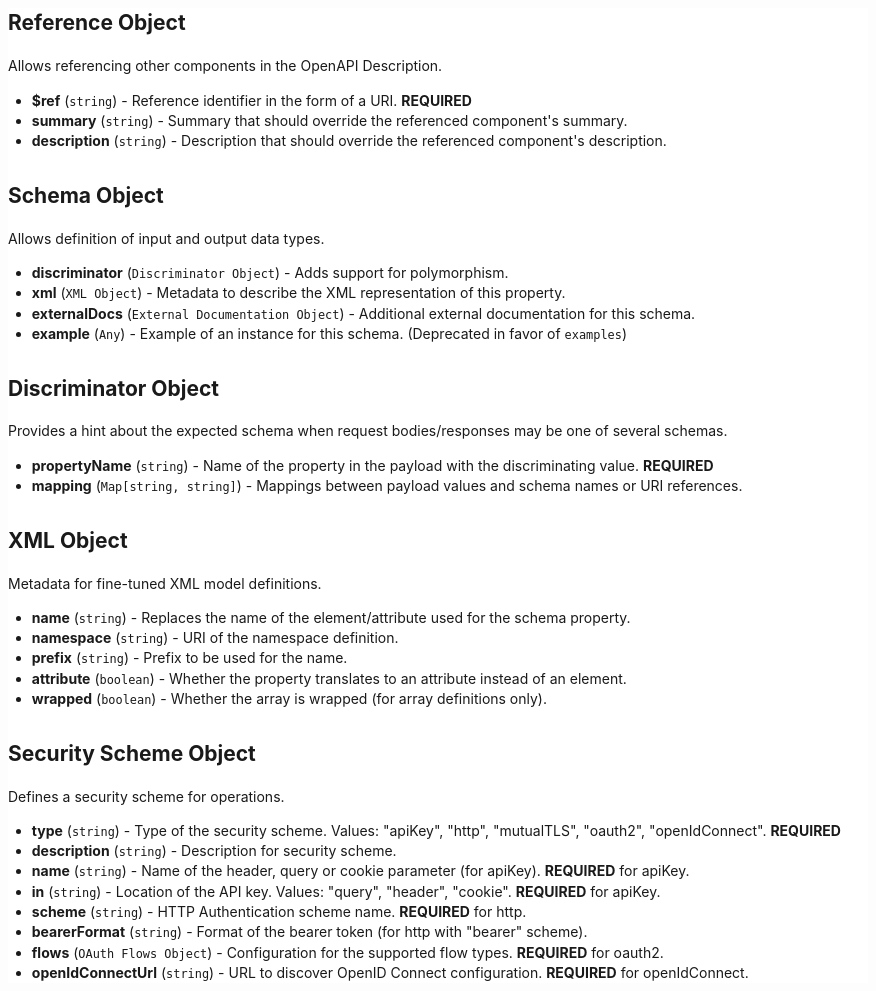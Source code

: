 ## Reference Object
Allows referencing other components in the OpenAPI Description.

- **$ref** (`string`) - Reference identifier in the form of a URI. **REQUIRED**
- **summary** (`string`) - Summary that should override the referenced component's summary.
- **description** (`string`) - Description that should override the referenced component's description.

## Schema Object
Allows definition of input and output data types.

- **discriminator** (`Discriminator Object`) - Adds support for polymorphism.
- **xml** (`XML Object`) - Metadata to describe the XML representation of this property.
- **externalDocs** (`External Documentation Object`) - Additional external documentation for this schema.
- **example** (`Any`) - Example of an instance for this schema. (Deprecated in favor of `examples`)

## Discriminator Object
Provides a hint about the expected schema when request bodies/responses may be one of several schemas.

- **propertyName** (`string`) - Name of the property in the payload with the discriminating value. **REQUIRED**
- **mapping** (`Map[string, string]`) - Mappings between payload values and schema names or URI references.

## XML Object
Metadata for fine-tuned XML model definitions.

- **name** (`string`) - Replaces the name of the element/attribute used for the schema property.
- **namespace** (`string`) - URI of the namespace definition.
- **prefix** (`string`) - Prefix to be used for the name.
- **attribute** (`boolean`) - Whether the property translates to an attribute instead of an element.
- **wrapped** (`boolean`) - Whether the array is wrapped (for array definitions only).

## Security Scheme Object
Defines a security scheme for operations.

- **type** (`string`) - Type of the security scheme. Values: "apiKey", "http", "mutualTLS", "oauth2", "openIdConnect". **REQUIRED**
- **description** (`string`) - Description for security scheme.
- **name** (`string`) - Name of the header, query or cookie parameter (for apiKey). **REQUIRED** for apiKey.
- **in** (`string`) - Location of the API key. Values: "query", "header", "cookie". **REQUIRED** for apiKey.
- **scheme** (`string`) - HTTP Authentication scheme name. **REQUIRED** for http.
- **bearerFormat** (`string`) - Format of the bearer token (for http with "bearer" scheme).
- **flows** (`OAuth Flows Object`) - Configuration for the supported flow types. **REQUIRED** for oauth2.
- **openIdConnectUrl** (`string`) - URL to discover OpenID Connect configuration. **REQUIRED** for openIdConnect.
